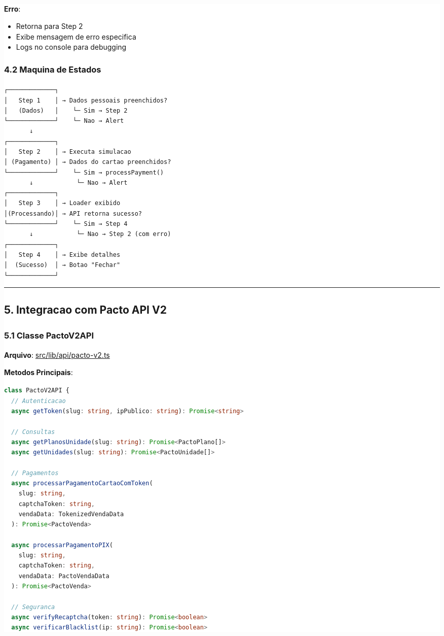 **Erro**:
- Retorna para Step 2
- Exibe mensagem de erro especifica
- Logs no console para debugging

### 4.2 Maquina de Estados

```
┌─────────────┐
│   Step 1    │ → Dados pessoais preenchidos?
│   (Dados)   │    └─ Sim → Step 2
└─────────────┘    └─ Nao → Alert
       ↓
┌─────────────┐
│   Step 2    │ → Executa simulacao
│ (Pagamento) │ → Dados do cartao preenchidos?
└─────────────┘    └─ Sim → processPayment()
       ↓            └─ Nao → Alert
┌─────────────┐
│   Step 3    │ → Loader exibido
│(Processando)│ → API retorna sucesso?
└─────────────┘    └─ Sim → Step 4
       ↓            └─ Nao → Step 2 (com erro)
┌─────────────┐
│   Step 4    │ → Exibe detalhes
│  (Sucesso)  │ → Botao "Fechar"
└─────────────┘
```

---

## 5. Integracao com Pacto API V2

### 5.1 Classe PactoV2API

**Arquivo**: [src/lib/api/pacto-v2.ts](../src/lib/api/pacto-v2.ts)

**Metodos Principais**:

```typescript
class PactoV2API {
  // Autenticacao
  async getToken(slug: string, ipPublico: string): Promise<string>

  // Consultas
  async getPlanosUnidade(slug: string): Promise<PactoPlano[]>
  async getUnidades(slug: string): Promise<PactoUnidade[]>

  // Pagamentos
  async processarPagamentoCartaoComToken(
    slug: string,
    captchaToken: string,
    vendaData: TokenizedVendaData
  ): Promise<PactoVenda>

  async processarPagamentoPIX(
    slug: string,
    captchaToken: string,
    vendaData: PactoVendaData
  ): Promise<PactoVenda>

  // Seguranca
  async verifyRecaptcha(token: string): Promise<boolean>
  async verificarBlacklist(ip: string): Promise<boolean>

```